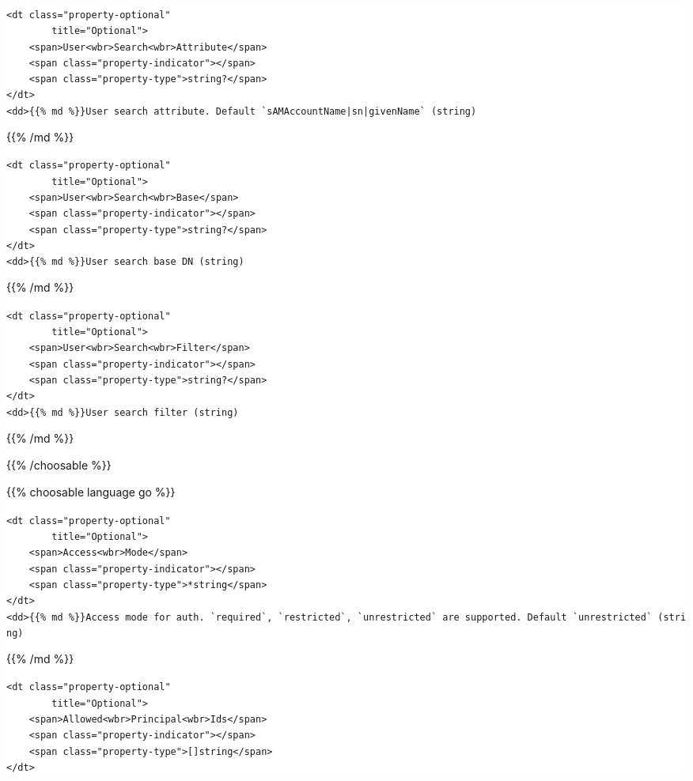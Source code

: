     <dt class="property-optional"
            title="Optional">
        <span>User<wbr>Search<wbr>Attribute</span>
        <span class="property-indicator"></span>
        <span class="property-type">string?</span>
    </dt>
    <dd>{{% md %}}User search attribute. Default `sAMAccountName|sn|givenName` (string)
{{% /md %}}</dd>

    <dt class="property-optional"
            title="Optional">
        <span>User<wbr>Search<wbr>Base</span>
        <span class="property-indicator"></span>
        <span class="property-type">string?</span>
    </dt>
    <dd>{{% md %}}User search base DN (string)
{{% /md %}}</dd>

    <dt class="property-optional"
            title="Optional">
        <span>User<wbr>Search<wbr>Filter</span>
        <span class="property-indicator"></span>
        <span class="property-type">string?</span>
    </dt>
    <dd>{{% md %}}User search filter (string)
{{% /md %}}</dd>

</dl>
{{% /choosable %}}


{{% choosable language go %}}
<dl class="resources-properties">

    <dt class="property-optional"
            title="Optional">
        <span>Access<wbr>Mode</span>
        <span class="property-indicator"></span>
        <span class="property-type">*string</span>
    </dt>
    <dd>{{% md %}}Access mode for auth. `required`, `restricted`, `unrestricted` are supported. Default `unrestricted` (string)
{{% /md %}}</dd>

    <dt class="property-optional"
            title="Optional">
        <span>Allowed<wbr>Principal<wbr>Ids</span>
        <span class="property-indicator"></span>
        <span class="property-type">[]string</span>
    </dt>
